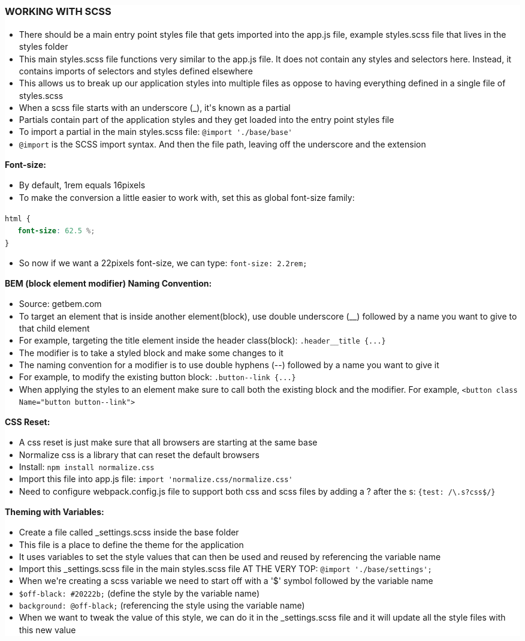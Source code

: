 ### WORKING WITH SCSS
 - There should be a main entry point styles file that gets imported into the app.js file, example styles.scss file that lives in the styles folder
 - This main styles.scss file functions very similar to the app.js file. It does not contain any styles and selectors here. Instead, it contains imports of selectors and styles defined elsewhere 
 - This allows us to break up our application styles into multiple files as oppose to having everything defined in a single file of styles.scss 
 - When a scss file starts with an underscore (_), it's known as a partial
 - Partials contain part of the application styles and they get loaded into the entry point styles file
 - To import a partial in the main styles.scss file: `@import './base/base'`
 - `@import` is the SCSS import syntax. And then the file path, leaving off the underscore and the extension

**Font-size:**
 - By default, 1rem equals 16pixels
 - To make the conversion a little easier to work with, set this as global font-size family:
 ```scss  
html {
    font-size: 62.5 %;
}
```
 - So now if we want a 22pixels font-size, we can type: `font-size: 2.2rem;`

**BEM (block element modifier) Naming Convention:**
 - Source: getbem.com
 - To target an element that is inside another element(block), use double underscore (__) followed by a name you want to give to that child element
 - For example, targeting the title element inside the header class(block): `.header__title {...}`
 - The modifier is to take a styled block and make some changes to it
 - The naming convention for a modifier is to use double hyphens (--) followed by a name you want to give it
 - For example, to modify the existing button block: `.button--link {...}`
 - When applying the styles to an element make sure to call both the existing block and the modifier. For example, `<button className="button button--link">`

 **CSS Reset:**
 - A css reset is just make sure that all browsers are starting at the same base
 - Normalize css is a library that can reset the default browsers
 - Install: `npm install normalize.css`
 - Import this file into app.js file: `import 'normalize.css/normalize.css'`
 - Need to configure webpack.config.js file to support both css and scss files by adding a ? after the s: `{test: /\.s?css$/}`

**Theming with Variables:**
 - Create a file called _settings.scss inside the base folder
 - This file is a place to define the theme for the application
 - It uses variables to set the style values that can then be used and reused by referencing the variable name
 - Import this _settings.scss file in the main styles.scss file AT THE VERY TOP: `@import './base/settings';`
 - When we're creating a scss variable we need to start off with a '$' symbol followed by the variable name
 - `$off-black: #20222b;`  (define the style by the variable name)
 - `background: @off-black;`  (referencing the style using the variable name)
 - When we want to tweak the value of this style, we can do it in the _settings.scss file and it will update all the style files with this new value
